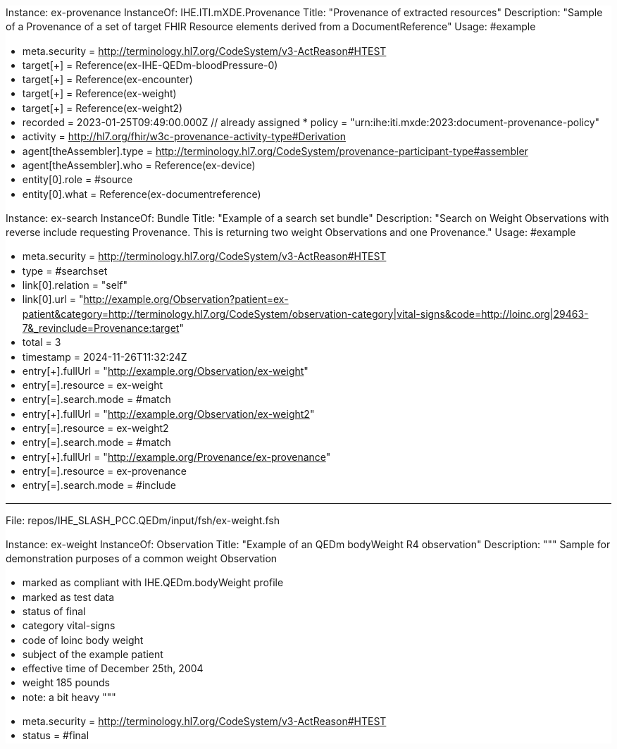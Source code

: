 Instance: ex-provenance
InstanceOf: IHE.ITI.mXDE.Provenance
Title: "Provenance of extracted resources"
Description: "Sample of a Provenance of a set of target FHIR Resource elements derived from a DocumentReference"
Usage: #example
* meta.security = http://terminology.hl7.org/CodeSystem/v3-ActReason#HTEST
* target[+] = Reference(ex-IHE-QEDm-bloodPressure-0)
* target[+] = Reference(ex-encounter)
* target[+] = Reference(ex-weight)
* target[+] = Reference(ex-weight2)
* recorded = 2023-01-25T09:49:00.000Z
// already assigned * policy = "urn:ihe:iti.mxde:2023:document-provenance-policy"
* activity = http://hl7.org/fhir/w3c-provenance-activity-type#Derivation
* agent[theAssembler].type = http://terminology.hl7.org/CodeSystem/provenance-participant-type#assembler
* agent[theAssembler].who = Reference(ex-device)
* entity[0].role = #source
* entity[0].what = Reference(ex-documentreference)

Instance: ex-search
InstanceOf: Bundle
Title: "Example of a search set bundle"
Description: "Search on Weight Observations with reverse include requesting Provenance. This is returning two weight Observations and one Provenance."
Usage: #example
* meta.security = http://terminology.hl7.org/CodeSystem/v3-ActReason#HTEST
* type = #searchset
* link[0].relation = "self"
* link[0].url = "http://example.org/Observation?patient=ex-patient&category=http://terminology.hl7.org/CodeSystem/observation-category|vital-signs&code=http://loinc.org|29463-7&_revinclude=Provenance:target"
* total = 3
* timestamp = 2024-11-26T11:32:24Z
* entry[+].fullUrl = "http://example.org/Observation/ex-weight"
* entry[=].resource = ex-weight
* entry[=].search.mode = #match
* entry[+].fullUrl = "http://example.org/Observation/ex-weight2"
* entry[=].resource = ex-weight2
* entry[=].search.mode = #match
* entry[+].fullUrl = "http://example.org/Provenance/ex-provenance"
* entry[=].resource = ex-provenance
* entry[=].search.mode = #include


---

File: repos/IHE_SLASH_PCC.QEDm/input/fsh/ex-weight.fsh

Instance:   ex-weight
InstanceOf: Observation
Title: "Example of an QEDm bodyWeight R4 observation"
Description: """
Sample for demonstration purposes of a common weight Observation
- marked as compliant with IHE.QEDm.bodyWeight profile
- marked as test data
- status of final
- category vital-signs
- code of loinc body weight
- subject of the example patient
- effective time of December 25th, 2004
- weight 185 pounds
- note: a bit heavy
"""
* meta.security = http://terminology.hl7.org/CodeSystem/v3-ActReason#HTEST
* status = #final